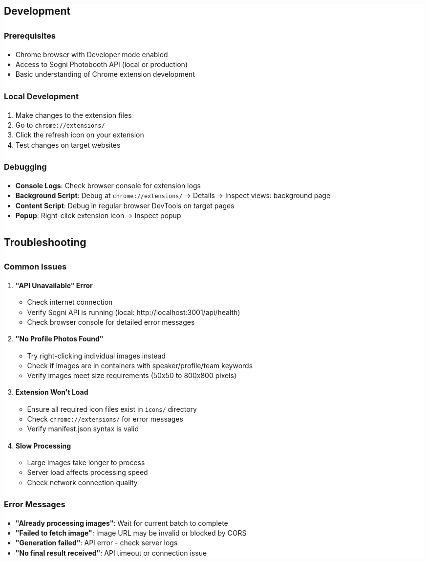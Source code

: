## Development

### Prerequisites

- Chrome browser with Developer mode enabled
- Access to Sogni Photobooth API (local or production)
- Basic understanding of Chrome extension development

### Local Development

1. Make changes to the extension files
2. Go to `chrome://extensions/`
3. Click the refresh icon on your extension
4. Test changes on target websites

### Debugging

- **Console Logs**: Check browser console for extension logs
- **Background Script**: Debug at `chrome://extensions/` → Details → Inspect views: background page
- **Content Script**: Debug in regular browser DevTools on target pages
- **Popup**: Right-click extension icon → Inspect popup

## Troubleshooting

### Common Issues

1. **"API Unavailable" Error**
   - Check internet connection
   - Verify Sogni API is running (local: http://localhost:3001/api/health)
   - Check browser console for detailed error messages

2. **"No Profile Photos Found"**
   - Try right-clicking individual images instead
   - Check if images are in containers with speaker/profile/team keywords
   - Verify images meet size requirements (50x50 to 800x800 pixels)

3. **Extension Won't Load**
   - Ensure all required icon files exist in `icons/` directory
   - Check `chrome://extensions/` for error messages
   - Verify manifest.json syntax is valid

4. **Slow Processing**
   - Large images take longer to process
   - Server load affects processing speed
   - Check network connection quality

### Error Messages

- **"Already processing images"**: Wait for current batch to complete
- **"Failed to fetch image"**: Image URL may be invalid or blocked by CORS
- **"Generation failed"**: API error - check server logs
- **"No final result received"**: API timeout or connection issue
